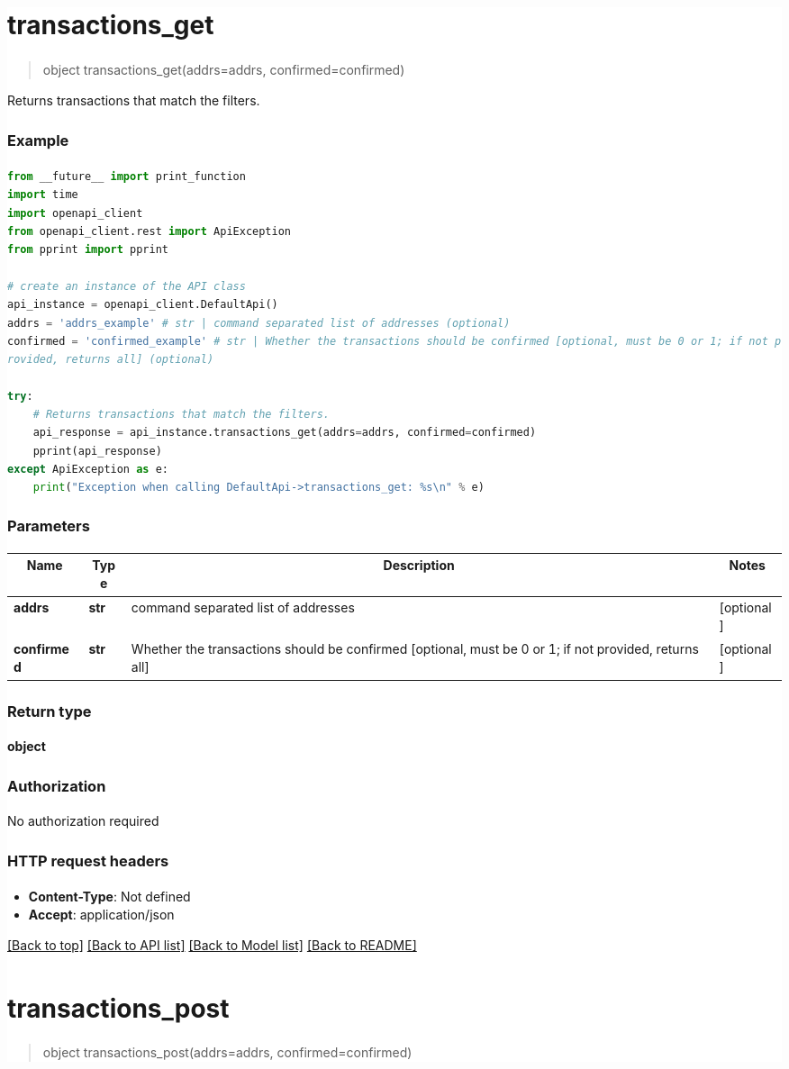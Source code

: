 # **transactions_get**
> object transactions_get(addrs=addrs, confirmed=confirmed)

Returns transactions that match the filters.

### Example
```python
from __future__ import print_function
import time
import openapi_client
from openapi_client.rest import ApiException
from pprint import pprint

# create an instance of the API class
api_instance = openapi_client.DefaultApi()
addrs = 'addrs_example' # str | command separated list of addresses (optional)
confirmed = 'confirmed_example' # str | Whether the transactions should be confirmed [optional, must be 0 or 1; if not provided, returns all] (optional)

try:
    # Returns transactions that match the filters.
    api_response = api_instance.transactions_get(addrs=addrs, confirmed=confirmed)
    pprint(api_response)
except ApiException as e:
    print("Exception when calling DefaultApi->transactions_get: %s\n" % e)
```

### Parameters

Name | Type | Description  | Notes
------------- | ------------- | ------------- | -------------
 **addrs** | **str**| command separated list of addresses | [optional] 
 **confirmed** | **str**| Whether the transactions should be confirmed [optional, must be 0 or 1; if not provided, returns all] | [optional] 

### Return type

**object**

### Authorization

No authorization required

### HTTP request headers

 - **Content-Type**: Not defined
 - **Accept**: application/json

[[Back to top]](#) [[Back to API list]](../README.md#documentation-for-api-endpoints) [[Back to Model list]](../README.md#documentation-for-models) [[Back to README]](../README.md)

# **transactions_post**
> object transactions_post(addrs=addrs, confirmed=confirmed)
